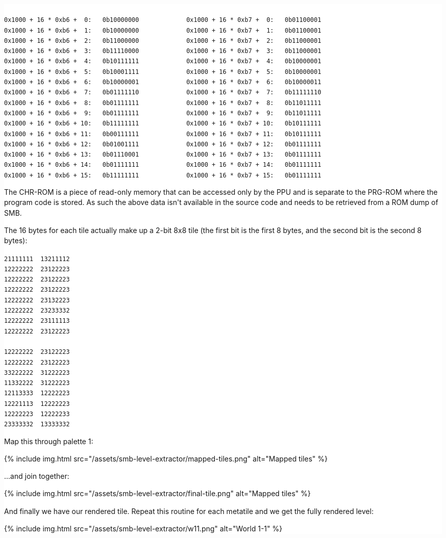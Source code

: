 ```

0x1000 + 16 * 0xb6 +  0:   0b10000000             0x1000 + 16 * 0xb7 +  0:   0b01100001
0x1000 + 16 * 0xb6 +  1:   0b10000000             0x1000 + 16 * 0xb7 +  1:   0b01100001
0x1000 + 16 * 0xb6 +  2:   0b11000000             0x1000 + 16 * 0xb7 +  2:   0b11000001
0x1000 + 16 * 0xb6 +  3:   0b11110000             0x1000 + 16 * 0xb7 +  3:   0b11000001
0x1000 + 16 * 0xb6 +  4:   0b10111111             0x1000 + 16 * 0xb7 +  4:   0b10000001
0x1000 + 16 * 0xb6 +  5:   0b10001111             0x1000 + 16 * 0xb7 +  5:   0b10000001
0x1000 + 16 * 0xb6 +  6:   0b10000001             0x1000 + 16 * 0xb7 +  6:   0b10000011
0x1000 + 16 * 0xb6 +  7:   0b01111110             0x1000 + 16 * 0xb7 +  7:   0b11111110
0x1000 + 16 * 0xb6 +  8:   0b01111111             0x1000 + 16 * 0xb7 +  8:   0b11011111
0x1000 + 16 * 0xb6 +  9:   0b01111111             0x1000 + 16 * 0xb7 +  9:   0b11011111
0x1000 + 16 * 0xb6 + 10:   0b11111111             0x1000 + 16 * 0xb7 + 10:   0b10111111
0x1000 + 16 * 0xb6 + 11:   0b00111111             0x1000 + 16 * 0xb7 + 11:   0b10111111
0x1000 + 16 * 0xb6 + 12:   0b01001111             0x1000 + 16 * 0xb7 + 12:   0b01111111
0x1000 + 16 * 0xb6 + 13:   0b01110001             0x1000 + 16 * 0xb7 + 13:   0b01111111
0x1000 + 16 * 0xb6 + 14:   0b01111111             0x1000 + 16 * 0xb7 + 14:   0b01111111
0x1000 + 16 * 0xb6 + 15:   0b11111111             0x1000 + 16 * 0xb7 + 15:   0b01111111
```

The CHR-ROM is a piece of read-only memory that can be accessed only by the PPU
and is separate to the PRG-ROM where the program code is stored.  As such the
above data isn't available in the source code and needs to be retrieved from a
ROM dump of SMB.

The 16 bytes for each tile actually make up a 2-bit 8x8 tile (the first bit is
the first 8 bytes, and the second bit is the second 8 bytes):

```
21111111  13211112
12222222  23122223
12222222  23122223
12222222  23122223
12222222  23132223
12222222  23233332
12222222  23111113
12222222  23122223

12222222  23122223
12222222  23122223
33222222  31222223
11332222  31222223
12113333  12222223
12221113  12222223
12222223  12222233
23333332  13333332
```

Map this through palette 1:

{% include img.html src="/assets/smb-level-extractor/mapped-tiles.png" alt="Mapped tiles" %}

...and join together:

{% include img.html src="/assets/smb-level-extractor/final-tile.png" alt="Mapped tiles" %}

And finally we have our rendered tile.  Repeat this routine for each metatile
and we get the fully rendered level:

{% include img.html src="/assets/smb-level-extractor/w11.png" alt="World 1-1" %}


